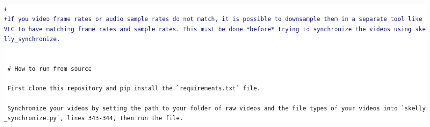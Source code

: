 ```diff
+
+If you video frame rates or audio sample rates do not match, it is possible to downsample them in a separate tool like VLC to have matching frame rates and sample rates. This must be done *before* trying to synchronize the videos using skelly_synchronize.
 
 
 # How to run from source
 
 First clone this repository and pip install the `requirements.txt` file.
 
 Synchronize your videos by setting the path to your folder of raw videos and the file types of your videos into `skelly_synchronize.py`, lines 343-344, then run the file.
```

